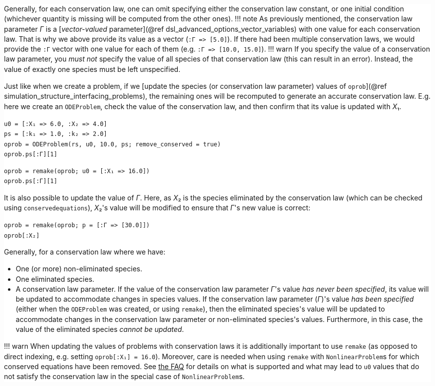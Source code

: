 Generally, for each conservation law, one can omit specifying either the conservation law constant, or one initial condition (whichever quantity is missing will be computed from the other ones).
!!! note
    As previously mentioned, the conservation law parameter $Γ$ is a [*vector-valued* parameter](@ref dsl_advanced_options_vector_variables) with one value for each conservation law. That is why we above provide its value as a vector (`:Γ => [5.0]`). If there had been multiple conservation laws, we would provide the `:Γ` vector with one value for each of them (e.g. `:Γ => [10.0, 15.0]`).
!!! warn
    If you specify the value of a conservation law parameter, you *must not* specify the value of all species of that conservation law (this can result in an error). Instead, the value of exactly one species must be left unspecified.

Just like when we create a problem, if we [update the species (or conservation law parameter) values of `oprob`](@ref simulation_structure_interfacing_problems), the remaining ones will be recomputed to generate an accurate conservation law. E.g. here we create an `ODEProblem`, check the value of the conservation law, and then confirm that its value is updated with $X₁$.

```@example conservation_laws
u0 = [:X₁ => 6.0, :X₂ => 4.0]
ps = [:k₁ => 1.0, :k₂ => 2.0]
oprob = ODEProblem(rs, u0, 10.0, ps; remove_conserved = true)
oprob.ps[:Γ][1]
```

```@example conservation_laws
oprob = remake(oprob; u0 = [:X₁ => 16.0])
oprob.ps[:Γ][1]
```

It is also possible to update the value of $Γ$. Here, as $X₂$ is the species eliminated by the conservation law (which can be checked using `conservedequations`), $X₂$'s value will be modified to ensure that $Γ$'s new value is correct:

```@example conservation_laws
oprob = remake(oprob; p = [:Γ => [30.0]])
oprob[:X₂]
```

Generally, for a conservation law where we have:

- One (or more) non-eliminated species.
- One eliminated species.
- A conservation law parameter.
If the value of the conservation law parameter $Γ$'s value *has never been specified*, its value will be updated to accommodate changes in species values. If the conservation law parameter ($Γ$)'s value *has been specified* (either when the `ODEProblem` was created, or using `remake`), then the eliminated species's value will be updated to accommodate changes in the conservation law parameter or non-eliminated species's values. Furthermore, in this case, the value of the eliminated species *cannot be updated*.

!!! warn
    When updating the values of problems with conservation laws it is additionally important to use `remake` (as opposed to direct indexing, e.g. setting `oprob[:X₁] = 16.0`). Moreover, care is needed when using `remake` with `NonlinearProblem`s for which conserved equations have been removed. See [the FAQ](https://docs.sciml.ai/Catalyst/stable/faqs/#faq_remake_nonlinprob) for details on what is supported and what may lead to `u0` values that do not satisfy the conservation law in the special case of `NonlinearProblem`s.
